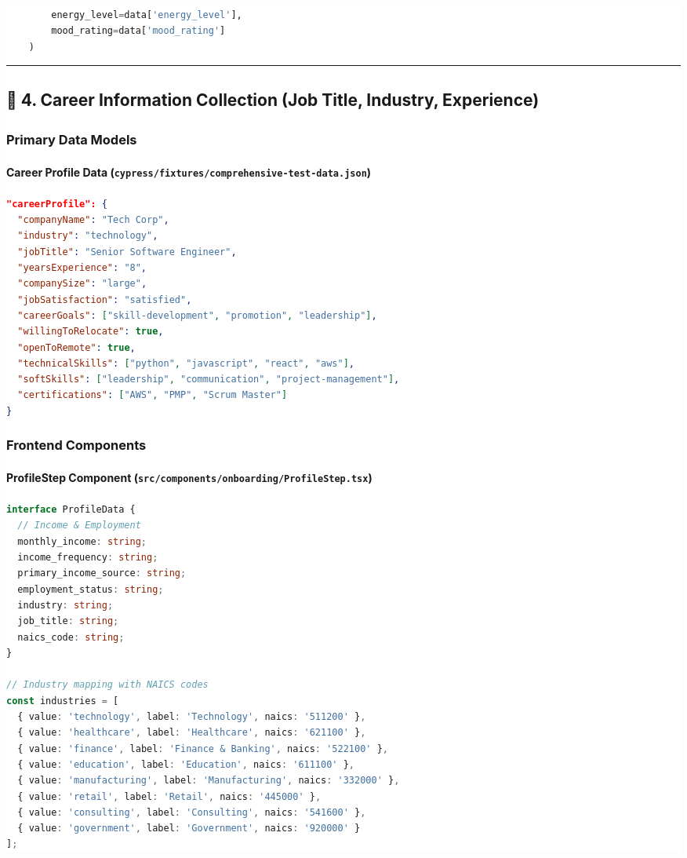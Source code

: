 ```python
        energy_level=data['energy_level'],
        mood_rating=data['mood_rating']
    )
```

---

## **💼 4. Career Information Collection (Job Title, Industry, Experience)**

### **Primary Data Models**

#### **Career Profile Data** (`cypress/fixtures/comprehensive-test-data.json`)
```json
"careerProfile": {
  "companyName": "Tech Corp",
  "industry": "technology",
  "jobTitle": "Senior Software Engineer",
  "yearsExperience": "8",
  "companySize": "large",
  "jobSatisfaction": "satisfied",
  "careerGoals": ["skill-development", "promotion", "leadership"],
  "willingToRelocate": true,
  "openToRemote": true,
  "technicalSkills": ["python", "javascript", "react", "aws"],
  "softSkills": ["leadership", "communication", "project-management"],
  "certifications": ["AWS", "PMP", "Scrum Master"]
}
```

### **Frontend Components**

#### **ProfileStep Component** (`src/components/onboarding/ProfileStep.tsx`)
```typescript
interface ProfileData {
  // Income & Employment
  monthly_income: string;
  income_frequency: string;
  primary_income_source: string;
  employment_status: string;
  industry: string;
  job_title: string;
  naics_code: string;
}

// Industry mapping with NAICS codes
const industries = [
  { value: 'technology', label: 'Technology', naics: '511200' },
  { value: 'healthcare', label: 'Healthcare', naics: '621100' },
  { value: 'finance', label: 'Finance & Banking', naics: '522100' },
  { value: 'education', label: 'Education', naics: '611100' },
  { value: 'manufacturing', label: 'Manufacturing', naics: '332000' },
  { value: 'retail', label: 'Retail', naics: '445000' },
  { value: 'consulting', label: 'Consulting', naics: '541600' },
  { value: 'government', label: 'Government', naics: '920000' }
];
```
